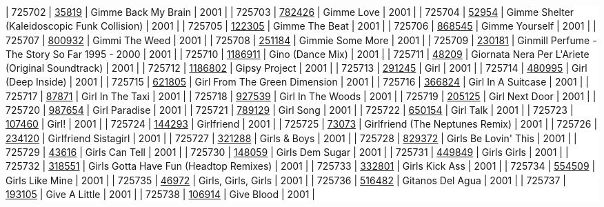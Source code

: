 | 725702 | [35819](https://www.discogs.com/master/35819) | Gimme Back My Brain | 2001 |
| 725703 | [782426](https://www.discogs.com/master/782426) | Gimme Love | 2001 |
| 725704 | [52954](https://www.discogs.com/master/52954) | Gimme Shelter (Kaleidoscopic Funk Collision) | 2001 |
| 725705 | [122305](https://www.discogs.com/master/122305) | Gimme The Beat | 2001 |
| 725706 | [868545](https://www.discogs.com/master/868545) | Gimme Yourself | 2001 |
| 725707 | [800932](https://www.discogs.com/master/800932) | Gimmi The Weed | 2001 |
| 725708 | [251184](https://www.discogs.com/master/251184) | Gimmie Some More | 2001 |
| 725709 | [230181](https://www.discogs.com/master/230181) | Ginmill Perfume - The Story So Far 1995 - 2000 | 2001 |
| 725710 | [1186911](https://www.discogs.com/master/1186911) | Gino (Dance Mix) | 2001 |
| 725711 | [48209](https://www.discogs.com/master/48209) | Giornata Nera Per L'Ariete (Original Soundtrack) | 2001 |
| 725712 | [1186802](https://www.discogs.com/master/1186802) | Gipsy Project | 2001 |
| 725713 | [291245](https://www.discogs.com/master/291245) | Girl | 2001 |
| 725714 | [480995](https://www.discogs.com/master/480995) | Girl (Deep Inside) | 2001 |
| 725715 | [621805](https://www.discogs.com/master/621805) | Girl From The Green Dimension | 2001 |
| 725716 | [366824](https://www.discogs.com/master/366824) | Girl In A Suitcase | 2001 |
| 725717 | [87871](https://www.discogs.com/master/87871) | Girl In The Taxi | 2001 |
| 725718 | [927539](https://www.discogs.com/master/927539) | Girl In The Woods | 2001 |
| 725719 | [205125](https://www.discogs.com/master/205125) | Girl Next Door | 2001 |
| 725720 | [987654](https://www.discogs.com/master/987654) | Girl Paradise | 2001 |
| 725721 | [789129](https://www.discogs.com/master/789129) | Girl Song | 2001 |
| 725722 | [650154](https://www.discogs.com/master/650154) | Girl Talk | 2001 |
| 725723 | [107460](https://www.discogs.com/master/107460) | Girl! | 2001 |
| 725724 | [144293](https://www.discogs.com/master/144293) | Girlfriend | 2001 |
| 725725 | [73073](https://www.discogs.com/master/73073) | Girlfriend (The Neptunes Remix) | 2001 |
| 725726 | [234120](https://www.discogs.com/master/234120) | Girlfriend Sistagirl | 2001 |
| 725727 | [321288](https://www.discogs.com/master/321288) | Girls & Boys | 2001 |
| 725728 | [829372](https://www.discogs.com/master/829372) | Girls Be Lovin' This | 2001 |
| 725729 | [43616](https://www.discogs.com/master/43616) | Girls Can Tell | 2001 |
| 725730 | [148059](https://www.discogs.com/master/148059) | Girls Dem Sugar | 2001 |
| 725731 | [449849](https://www.discogs.com/master/449849) | Girls Girls | 2001 |
| 725732 | [318551](https://www.discogs.com/master/318551) | Girls Gotta Have Fun (Headtop Remixes) | 2001 |
| 725733 | [332801](https://www.discogs.com/master/332801) | Girls Kick Ass | 2001 |
| 725734 | [554509](https://www.discogs.com/master/554509) | Girls Like Mine | 2001 |
| 725735 | [46972](https://www.discogs.com/master/46972) | Girls, Girls, Girls | 2001 |
| 725736 | [516482](https://www.discogs.com/master/516482) | Gitanos Del Agua | 2001 |
| 725737 | [193105](https://www.discogs.com/master/193105) | Give A Little | 2001 |
| 725738 | [106914](https://www.discogs.com/master/106914) | Give Blood | 2001 |